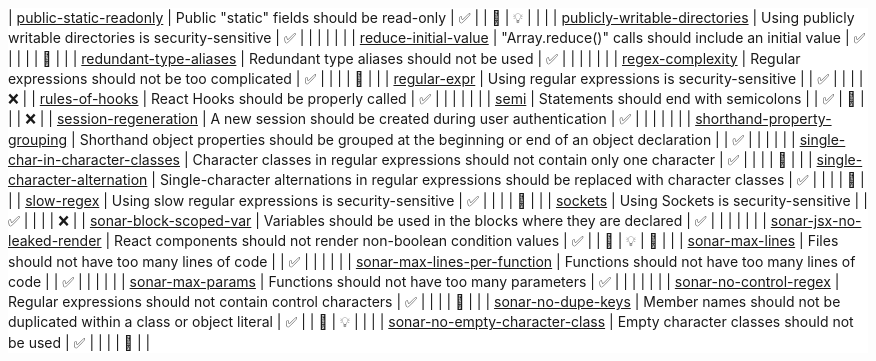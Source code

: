 | [public-static-readonly](https://sonarsource.github.io/rspec/#/rspec/S1444/javascript)                  | Public "static" fields should be read-only                                                                                     | ✅  |     | 🔧  | 💡  |     |     |
| [publicly-writable-directories](https://sonarsource.github.io/rspec/#/rspec/S5443/javascript)           | Using publicly writable directories is security-sensitive                                                                      | ✅  |     |     |     |     |     |
| [reduce-initial-value](https://sonarsource.github.io/rspec/#/rspec/S6959/javascript)                    | "Array.reduce()" calls should include an initial value                                                                         | ✅  |     |     |     | 💭  |     |
| [redundant-type-aliases](https://sonarsource.github.io/rspec/#/rspec/S6564/javascript)                  | Redundant type aliases should not be used                                                                                      | ✅  |     |     |     |     |     |
| [regex-complexity](https://sonarsource.github.io/rspec/#/rspec/S5843/javascript)                        | Regular expressions should not be too complicated                                                                              | ✅  |     |     |     | 💭  |     |
| [regular-expr](https://sonarsource.github.io/rspec/#/rspec/S4784/javascript)                            | Using regular expressions is security-sensitive                                                                                |     | ✅  |     |     |     | ❌  |
| [rules-of-hooks](https://sonarsource.github.io/rspec/#/rspec/S6440/javascript)                          | React Hooks should be properly called                                                                                          | ✅  |     |     |     |     |     |
| [semi](https://sonarsource.github.io/rspec/#/rspec/S1438/javascript)                                    | Statements should end with semicolons                                                                                          |     | ✅  | 🔧  |     |     | ❌  |
| [session-regeneration](https://sonarsource.github.io/rspec/#/rspec/S5876/javascript)                    | A new session should be created during user authentication                                                                     | ✅  |     |     |     |     |     |
| [shorthand-property-grouping](https://sonarsource.github.io/rspec/#/rspec/S3499/javascript)             | Shorthand object properties should be grouped at the beginning or end of an object declaration                                 |     | ✅  |     |     |     |     |
| [single-char-in-character-classes](https://sonarsource.github.io/rspec/#/rspec/S6397/javascript)        | Character classes in regular expressions should not contain only one character                                                 | ✅  |     |     |     | 💭  |     |
| [single-character-alternation](https://sonarsource.github.io/rspec/#/rspec/S6035/javascript)            | Single-character alternations in regular expressions should be replaced with character classes                                 | ✅  |     |     |     | 💭  |     |
| [slow-regex](https://sonarsource.github.io/rspec/#/rspec/S5852/javascript)                              | Using slow regular expressions is security-sensitive                                                                           | ✅  |     |     |     | 💭  |     |
| [sockets](https://sonarsource.github.io/rspec/#/rspec/S4818/javascript)                                 | Using Sockets is security-sensitive                                                                                            |     | ✅  |     |     |     | ❌  |
| [sonar-block-scoped-var](https://sonarsource.github.io/rspec/#/rspec/S2392/javascript)                  | Variables should be used in the blocks where they are declared                                                                 | ✅  |     |     |     |     |     |
| [sonar-jsx-no-leaked-render](https://sonarsource.github.io/rspec/#/rspec/S6439/javascript)              | React components should not render non-boolean condition values                                                                | ✅  |     | 🔧  | 💡  | 💭  |     |
| [sonar-max-lines](https://sonarsource.github.io/rspec/#/rspec/S104/javascript)                          | Files should not have too many lines of code                                                                                   |     | ✅  |     |     |     |     |
| [sonar-max-lines-per-function](https://sonarsource.github.io/rspec/#/rspec/S138/javascript)             | Functions should not have too many lines of code                                                                               |     | ✅  |     |     |     |     |
| [sonar-max-params](https://sonarsource.github.io/rspec/#/rspec/S107/javascript)                         | Functions should not have too many parameters                                                                                  | ✅  |     |     |     |     |     |
| [sonar-no-control-regex](https://sonarsource.github.io/rspec/#/rspec/S6324/javascript)                  | Regular expressions should not contain control characters                                                                      | ✅  |     |     |     | 💭  |     |
| [sonar-no-dupe-keys](https://sonarsource.github.io/rspec/#/rspec/S1534/javascript)                      | Member names should not be duplicated within a class or object literal                                                         | ✅  |     | 🔧  | 💡  |     |     |
| [sonar-no-empty-character-class](https://sonarsource.github.io/rspec/#/rspec/S2639/javascript)          | Empty character classes should not be used                                                                                     | ✅  |     |     |     | 💭  |     |